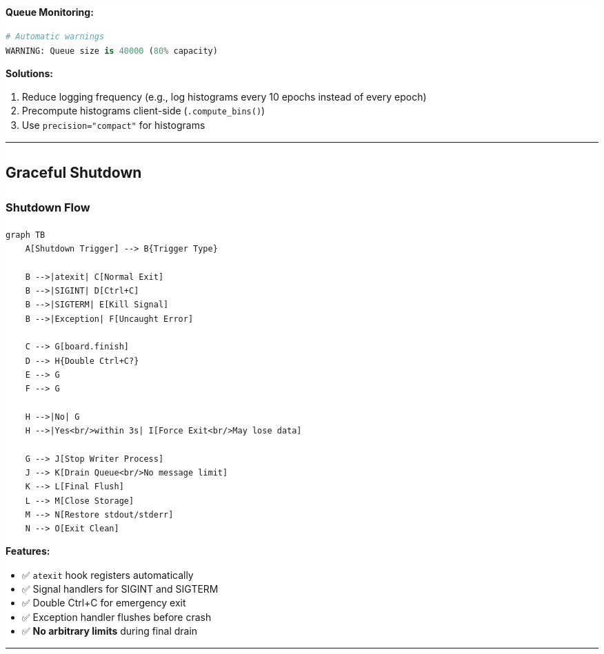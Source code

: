 ```mermaid
```

**Queue Monitoring:**
```python
# Automatic warnings
WARNING: Queue size is 40000 (80% capacity)
```

**Solutions:**
1. Reduce logging frequency (e.g., log histograms every 10 epochs instead of every epoch)
2. Precompute histograms client-side (`.compute_bins()`)
3. Use `precision="compact"` for histograms

---

## Graceful Shutdown

### Shutdown Flow

```mermaid
graph TB
    A[Shutdown Trigger] --> B{Trigger Type}

    B -->|atexit| C[Normal Exit]
    B -->|SIGINT| D[Ctrl+C]
    B -->|SIGTERM| E[Kill Signal]
    B -->|Exception| F[Uncaught Error]

    C --> G[board.finish]
    D --> H{Double Ctrl+C?}
    E --> G
    F --> G

    H -->|No| G
    H -->|Yes<br/>within 3s| I[Force Exit<br/>May lose data]

    G --> J[Stop Writer Process]
    J --> K[Drain Queue<br/>No message limit]
    K --> L[Final Flush]
    L --> M[Close Storage]
    M --> N[Restore stdout/stderr]
    N --> O[Exit Clean]

```

**Features:**
- ✅ `atexit` hook registers automatically
- ✅ Signal handlers for SIGINT and SIGTERM
- ✅ Double Ctrl+C for emergency exit
- ✅ Exception handler flushes before crash
- ✅ **No arbitrary limits** during final drain

---
